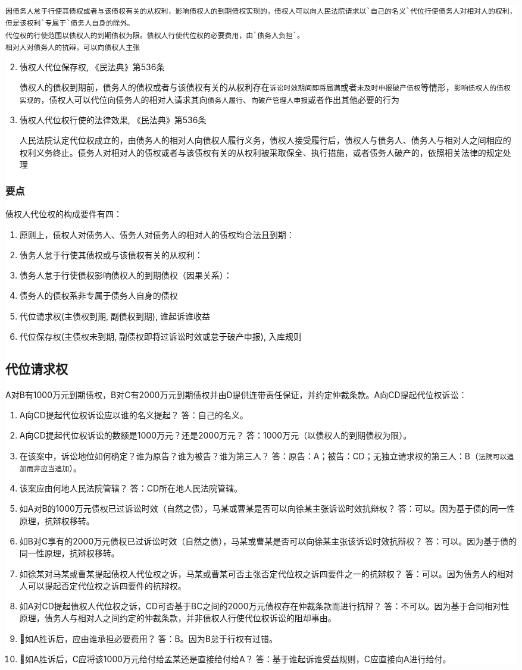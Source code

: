     因债务人怠于行使其债权或者与该债权有关的从权利，影响债权人的到期债权实现的，债权人可以向人民法院请求以`自己的名义`代位行使债务人对相对人的权利，但是该权利`专属于`债务人自身的除外。
    代位权的行使范围以债权人的到期债权为限。债权人行使代位权的必要费用，由`债务人负担`。
    相对人对债务人的抗辩，可以向债权人主张

2. 债权人代位保存权, 《民法典》第536条

    债权人的债权到期前，债务人的债权或者与该债权有关的从权利存在`诉讼时效期间即将届满`或者`未及时申报破产债权`等情形，`影响债权人的债权实现的`，债权人可以代位向债务人的相对人请求其向`债务人履行`、`向破产管理人申报`或者作出其他必要的行为

3. 债权人代位权行使的法律效果, 《民法典》第536条

    人民法院认定代位权成立的，由债务人的相对人向债权人履行义务，债权人接受履行后，债权人与债务人、债务人与相对人之间相应的权利义务终止。债务人对相对人的债权或者与该债权有关的从权利被采取保全、执行措施，或者债务人破产的，依照相关法律的规定处理

### 要点
债权人代位权的构成要件有四：
1. 原则上，债权人对债务人、债务人对债务人的相对人的债权均合法且到期：
2. 债务人怠于行使其债权或与该债权有关的从权利：
3. 债务人怠于行使债权影响债权人的到期债权（因果关系）：
4. 债务人的债权系非专属于债务人自身的债权



1. 代位请求权(主债权到期, 副债权到期), 谁起诉谁收益
2. 代位保存权(主债权未到期, 副债权即将过诉讼时效或怠于破产申报), 入库规则

## 代位请求权
A对B有1000万元到期债权，B对C有2000万元到期债权并由D提供连带责任保证，并约定仲裁条款。A向CD提起代位权诉讼：

1. A向CD提起代位权诉讼应以谁的名义提起？
答：自己的名义。

1. A向CD提起代位权诉讼的数额是1000万元？还是2000万元？
答：1000万元（以债权人的到期债权为限）。

1. 在该案中，诉讼地位如何确定？谁为原告？谁为被告？谁为第三人？
答：原告：A；被告：CD；无独立请求权的第三人：B（`法院可以追加而非应当追加`）。

1. 该案应由何地人民法院管辖？
答：CD所在地人民法院管辖。

1. 如A对B的1000万元债权已过诉讼时效（自然之债），马某或曹某是否可以向徐某主张诉讼时效抗辩权？
答：可以。因为基于债的同一性原理，抗辩权移转。

1. 如B对C享有的2000万元债权已过诉讼时效（自然之债），马某或曹某是否可以向徐某主张该诉讼时效抗辩权？
答：可以。因为基于债的同一性原理，抗辩权移转。

1. 如徐某对马某或曹某提起债权人代位权之诉，马某或曹某可否主张否定代位权之诉四要件之一的抗辩权？
答：可以。因为债务人的相对人可以提起否定代位权之诉四要件的抗辩权。

1. 如A对CD提起债权人代位权之诉，CD可否基于BC之间的2000万元债权存在仲裁条款而进行抗辩？
答：不可以。因为基于合同相对性原理，债务人与相对人之间约定的仲裁条款，并非债权人行使代位权诉讼的阻却事由。

1.  🔴如A胜诉后，应由谁承担必要费用？
答：B。因为B怠于行权有过错。

1.  🔴如A胜诉后，C应将该1000万元给付给孟某还是直接给付给A？
答：基于谁起诉谁受益规则，C应直接向A进行给付。
